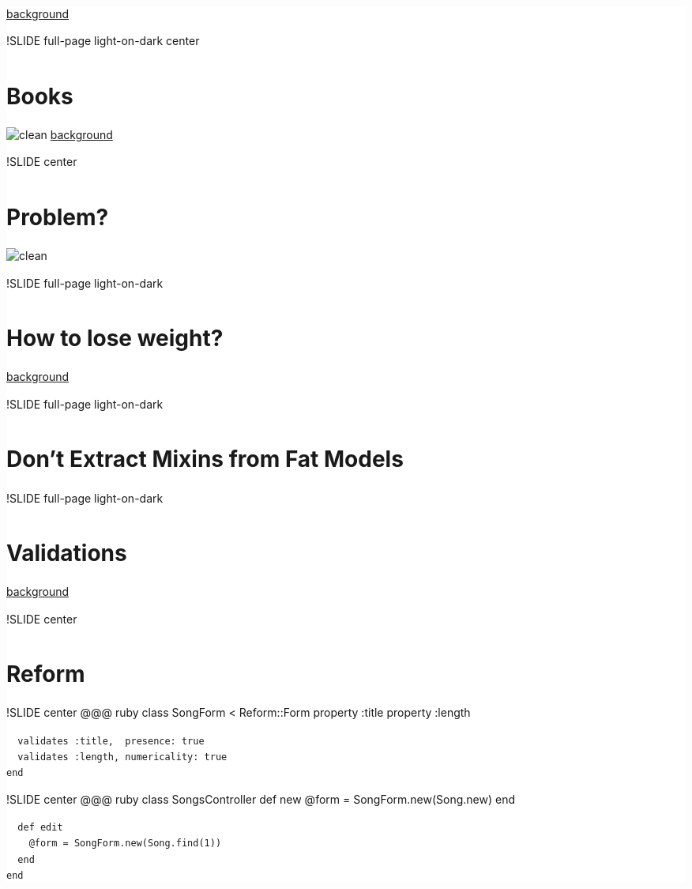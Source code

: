 [background](/image/images/bad.jpg)

!SLIDE full-page light-on-dark center
# Books
![clean](../images/clean.png)
[background](/image/images/book.jpg)

!SLIDE center
# Problem?
![clean](../images/dawson.jpg)

!SLIDE full-page light-on-dark
# How to lose weight?
[background](/image/images/fitness.jpg)

!SLIDE full-page light-on-dark
# Don’t Extract Mixins from Fat Models

!SLIDE full-page light-on-dark
# Validations
[background](/image/images/howto.jpg)

!SLIDE center
# Reform

!SLIDE center
    @@@ ruby
    class SongForm < Reform::Form
      property :title
      property :length

      validates :title,  presence: true
      validates :length, numericality: true
    end

!SLIDE center
    @@@ ruby
    class SongsController
      def new
        @form = SongForm.new(Song.new)
      end

      def edit
        @form = SongForm.new(Song.find(1))
      end
    end
